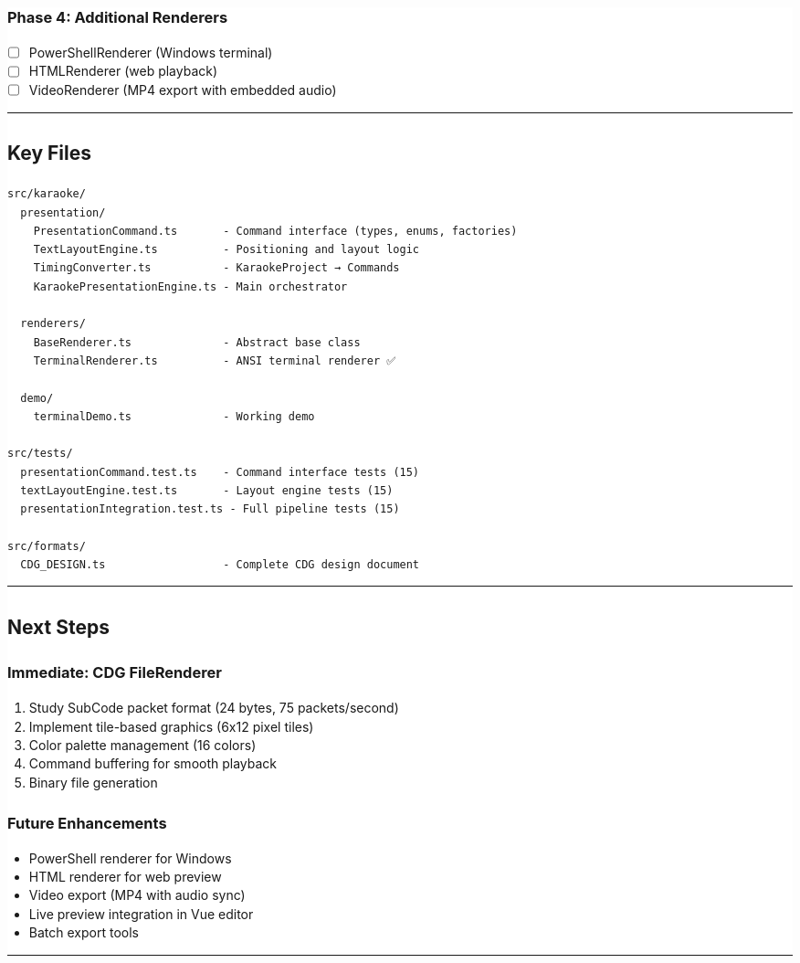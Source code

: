 ### Phase 4: Additional Renderers
- [ ] PowerShellRenderer (Windows terminal)
- [ ] HTMLRenderer (web playback)
- [ ] VideoRenderer (MP4 export with embedded audio)

---

## Key Files

```
src/karaoke/
  presentation/
    PresentationCommand.ts       - Command interface (types, enums, factories)
    TextLayoutEngine.ts          - Positioning and layout logic
    TimingConverter.ts           - KaraokeProject → Commands
    KaraokePresentationEngine.ts - Main orchestrator

  renderers/
    BaseRenderer.ts              - Abstract base class
    TerminalRenderer.ts          - ANSI terminal renderer ✅

  demo/
    terminalDemo.ts              - Working demo

src/tests/
  presentationCommand.test.ts    - Command interface tests (15)
  textLayoutEngine.test.ts       - Layout engine tests (15)
  presentationIntegration.test.ts - Full pipeline tests (15)

src/formats/
  CDG_DESIGN.ts                  - Complete CDG design document
```

---

## Next Steps

### Immediate: CDG FileRenderer
1. Study SubCode packet format (24 bytes, 75 packets/second)
2. Implement tile-based graphics (6x12 pixel tiles)
3. Color palette management (16 colors)
4. Command buffering for smooth playback
5. Binary file generation

### Future Enhancements
- PowerShell renderer for Windows
- HTML renderer for web preview
- Video export (MP4 with audio sync)
- Live preview integration in Vue editor
- Batch export tools

---